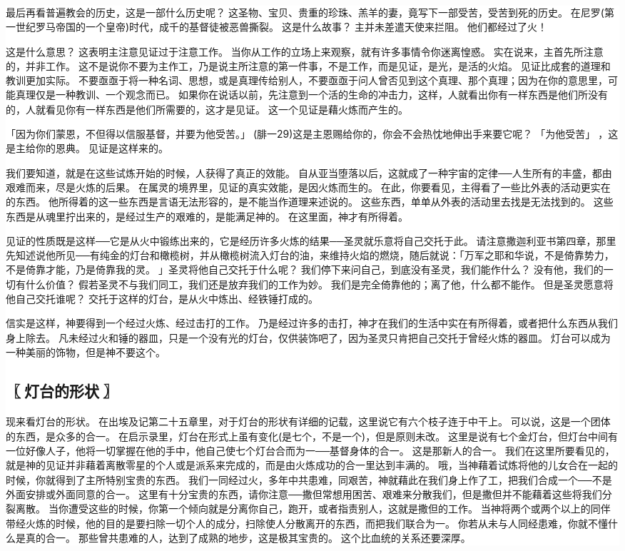 最后再看普遍教会的历史，这是一部什么历史呢？
这圣物、宝贝、贵重的珍珠、羔羊的妻，竟写下一部受苦，受苦到死的历史。
在尼罗(第一世纪罗马帝国的一个皇帝)时代，成千的基督徒被恶兽撕裂。
这是什么故事？
主并未差遣天使来拦阻。
他们都经过了火！

这是什么意思？
这表明主注意见证过于注意工作。
当你从工作的立场上来观察，就有许多事情令你迷离惶惑。
实在说来，主首先所注意的，并非工作。
这不是说你不要为主作工，乃是说主所注意的第一件事，不是工作，而是见证，是光，是活的火焰。
见证比成套的道理和教训更加实际。
不要亟亟于将一种名词、思想，或是真理传给别人，不要亟亟于问人曾否见到这个真理、那个真理；因为在你的意思里，可能真理仅是一种教训、一个观念而已。
如果你在说话以前，先注意到一个活的生命的冲击力，这样，人就看出你有一样东西是他们所没有的，人就看见你有一样东西是他们所需要的，这才是见证。
这一个见证是藉火炼而产生的。

「因为你们蒙恩，不但得以信服基督，并要为他受苦。」
(腓一29)这是主恩赐给你的，你会不会热忱地伸出手来要它呢？
「为他受苦」
，这是主给你的恩典。
见证是这样来的。

我们要知道，就是在这些试炼开始的时候，人获得了真正的效能。
自从亚当堕落以后，这就成了一种宇宙的定律──人生所有的丰盛，都由艰难而来，尽是火炼的后果。
在属灵的境界里，见证的真实效能，是因火炼而生的。
在此，你要看见，主得看了一些比外表的活动更实在的东西。
他所得着的这一些东西是言语无法形容的，是不能当作道理来述说的。
这些东西，单单从外表的活动里去找是无法找到的。
这些东西是从魂里拧出来的，是经过生产的艰难的，是能满足神的。
在这里面，神才有所得着。

见证的性质既是这样──它是从火中锻练出来的，它是经历许多火炼的结果──圣灵就乐意将自己交托于此。
请注意撒迦利亚书第四章，那里先知述说他所见──有纯金的灯台和橄榄树，并从橄榄树流入灯台的油，来维持火焰的燃烧，随后就说：「万军之耶和华说，不是倚靠势力，不是倚靠才能，乃是倚靠我的灵。
」圣灵将他自己交托于什么呢？
我们停下来问自己，到底没有圣灵，我们能作什么？
没有他，我们的一切有什么价值？
假若圣灵不与我们同工，我们还是放弃我们的工作为妙。
我们是完全倚靠他的；离了他，什么都不能作。
但是圣灵愿意将他自己交托谁呢？
交托于这样的灯台，是从火中炼出、经铁锤打成的。

信实是这样，神要得到一个经过火炼、经过击打的工作。
乃是经过许多的击打，神才在我们的生活中实在有所得着，或者把什么东西从我们身上除去。
凡未经过火和锤的器皿，只是一个没有光的灯台，仅供装饰吧了，因为圣灵只肯把自己交托于曾经火炼的器皿。
灯台可以成为一种美丽的饰物，但是神不要这个。

## 〖 灯台的形状 〗

现来看灯台的形状。
在出埃及记第二十五章里，对于灯台的形状有详细的记载，这里说它有六个枝子连于中干上。
可以说，这是一个团体的东西，是众多的合一。
在启示录里，灯台在形式上虽有变化(是七个，不是一个)，但是原则未改。
这里是说有七个金灯台，但灯台中间有一位好像人子，他将一切掌握在他的手中，他自己使七个灯台合而为一──基督身体的合一。
这是那新人的合一。
我们在这里所要看见的，就是神的见证并非藉着离散零星的个人或是派系来完成的，而是由火炼成功的合一里达到丰满的。
哦，当神藉着试炼将他的儿女合在一起的时候，你就得到了主所特别宝贵的东西。
我们一同经过火，多年中共患难，同艰苦，神就藉此在我们身上作了工，把我们合成一个──不是外面安排或外面同意的合一。
这里有十分宝贵的东西，请你注意──撒但常想用困苦、艰难来分散我们，但是撒但并不能藉着这些将我们分裂离散。
当你遭受这些的时候，你第一个倾向就是分离你自己，跑开，或者指责别人，这就是撒但的工作。
当神将两个或两个以上的同伴带经火炼的时候，他的目的是要扫除一切个人的成分，扫除使人分散离开的东西，而把我们联合为一。
你若从未与人同经患难，你就不懂什么是真的合一。
那些曾共患难的人，达到了成熟的地步，这是极其宝贵的。
这个比血统的关系还要深厚。
